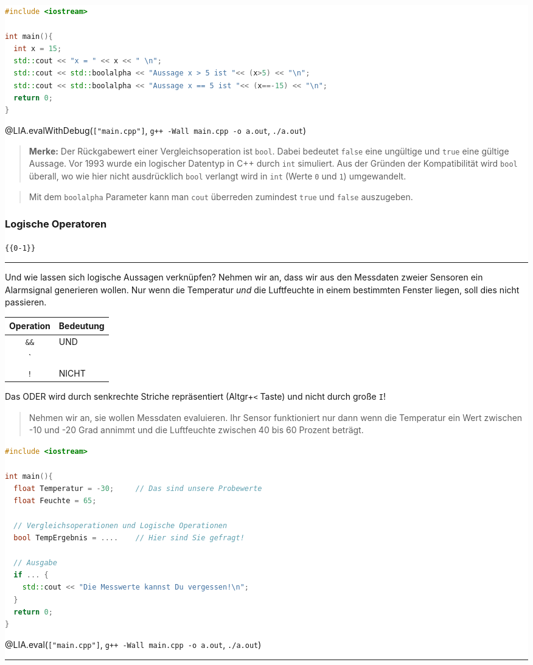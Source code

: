 

```cpp                                       LogicOperators.cpp
#include <iostream>

int main(){
  int x = 15;
  std::cout << "x = " << x << " \n";
  std::cout << std::boolalpha << "Aussage x > 5 ist "<< (x>5) << "\n";
  std::cout << std::boolalpha << "Aussage x == 5 ist "<< (x==-15) << "\n";
  return 0;
}
```
@LIA.evalWithDebug(`["main.cpp"]`, `g++ -Wall main.cpp -o a.out`, `./a.out`)

> **Merke:** Der Rückgabewert einer Vergleichsoperation ist `bool`. Dabei bedeutet
> `false` eine ungültige und `true` eine gültige Aussage. Vor 1993 wurde ein logischer Datentyp in C++ durch
> `int` simuliert. Aus der Gründen der Kompatibilität wird `bool` überall,
> wo wie hier nicht ausdrücklich `bool` verlangt wird in `int` (Werte `0` und `1`) umgewandelt.

> Mit dem `boolalpha` Parameter kann man `cout` überreden zumindest `true` und `false` auszugeben.

### Logische Operatoren

    {{0-1}}
********************************************************************************

Und wie lassen sich logische Aussagen verknüpfen? Nehmen wir an, dass wir aus den Messdaten zweier Sensoren ein Alarmsignal generieren wollen. Nur wenn die Temperatur _und_ die Luftfeuchte in einem bestimmten Fenster liegen, soll dies nicht  passieren.

|  Operation  |  Bedeutung  |
| :---------: | :---------- |
|    `&&`     |  UND        |
|    `||`     |  ODER       |
|     `!`     |  NICHT      |

Das ODER wird durch senkrechte Striche repräsentiert (Altgr+`<` Taste) und nicht durch große `I`!

> Nehmen wir an, sie wollen Messdaten evaluieren. Ihr Sensor funktioniert nur dann wenn die Temperatur ein Wert zwischen -10 und -20 Grad annimmt und die Luftfeuchte zwischen 40 bis 60 Prozent beträgt.

```cpp                                       Logic.cpp
#include <iostream>

int main(){
  float Temperatur = -30;     // Das sind unsere Probewerte
  float Feuchte = 65;

  // Vergleichsoperationen und Logische Operationen
  bool TempErgebnis = ....    // Hier sind Sie gefragt!

  // Ausgabe
  if ... {
    std::cout << "Die Messwerte kannst Du vergessen!\n";
  }
  return 0;
}
```
@LIA.eval(`["main.cpp"]`, `g++ -Wall main.cpp -o a.out`, `./a.out`)
********************************************************************************
